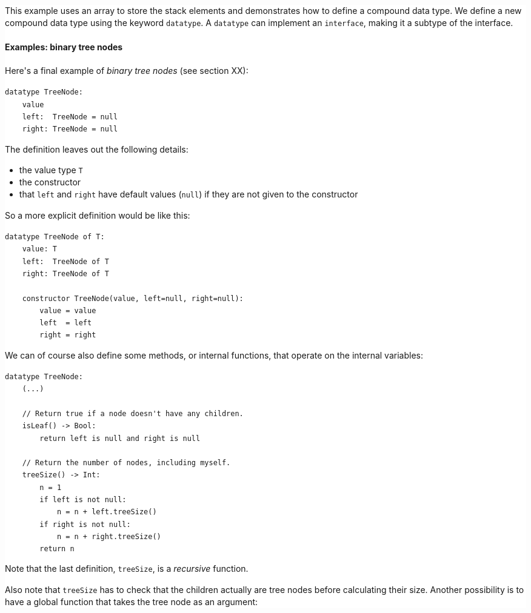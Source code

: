 This example uses an array to store the stack elements and demonstrates how to define a compound data type.
We define a new compound data type using the keyword `datatype`.
A `datatype` can implement an `interface`, making it a subtype of the interface.

#### Examples: binary tree nodes

Here's a final example of *binary tree nodes* (see section XX):

    datatype TreeNode:
        value
        left:  TreeNode = null
        right: TreeNode = null


The definition leaves out the following details:

- the value type `T`
- the constructor
- that `left` and `right` have default values (`null`) if they are not given to the constructor

So a more explicit definition would be like this:

    datatype TreeNode of T:
        value: T
        left:  TreeNode of T
        right: TreeNode of T

        constructor TreeNode(value, left=null, right=null):
            value = value
            left  = left
            right = right

We can of course also define some methods, or internal functions, that operate on the internal variables:

    datatype TreeNode:
        (...)

        // Return true if a node doesn't have any children.
        isLeaf() -> Bool:
            return left is null and right is null

        // Return the number of nodes, including myself.
        treeSize() -> Int:
            n = 1
            if left is not null:
                n = n + left.treeSize()
            if right is not null:
                n = n + right.treeSize()
            return n

Note that the last definition, `treeSize`, is a *recursive* function.

Also note that `treeSize` has to check that the children actually are tree nodes before calculating their size.
Another possibility is to have a global function that takes the tree node as an argument:
